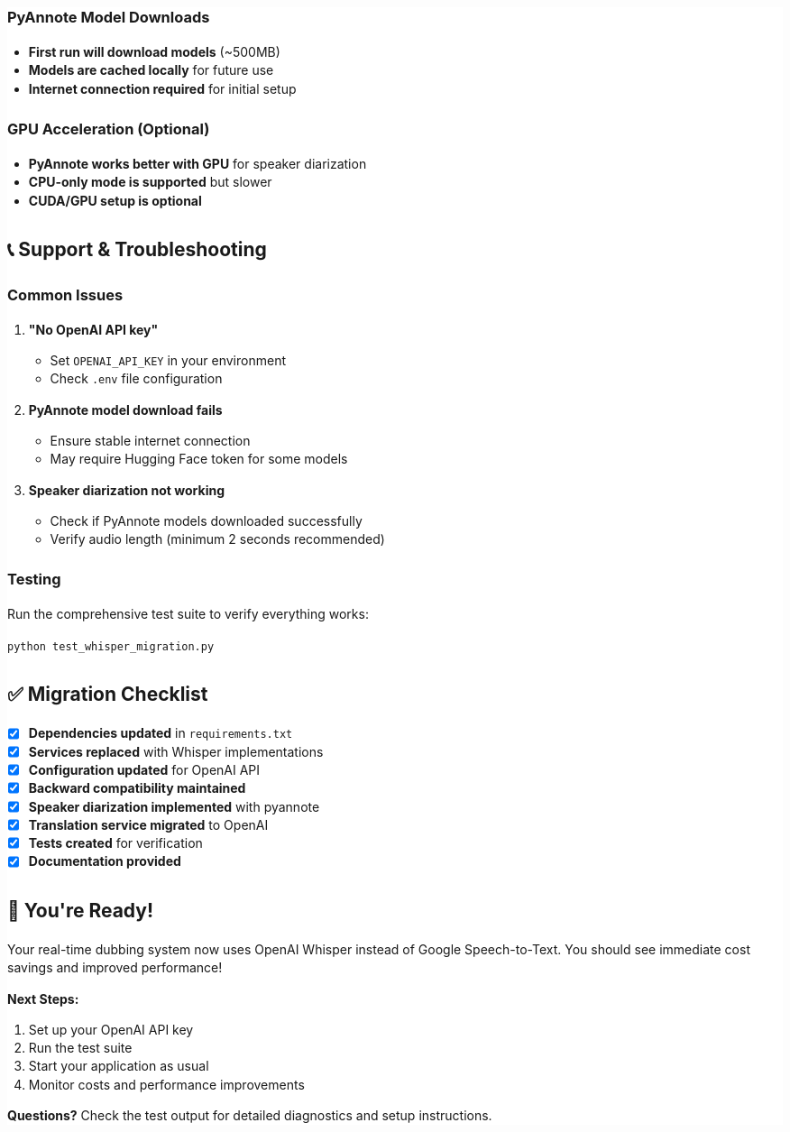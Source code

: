 ### PyAnnote Model Downloads
- **First run will download models** (~500MB)
- **Models are cached locally** for future use
- **Internet connection required** for initial setup

### GPU Acceleration (Optional)
- **PyAnnote works better with GPU** for speaker diarization
- **CPU-only mode is supported** but slower
- **CUDA/GPU setup is optional**

## 📞 Support & Troubleshooting

### Common Issues

1. **"No OpenAI API key"**
   - Set `OPENAI_API_KEY` in your environment
   - Check `.env` file configuration

2. **PyAnnote model download fails**
   - Ensure stable internet connection
   - May require Hugging Face token for some models

3. **Speaker diarization not working**
   - Check if PyAnnote models downloaded successfully
   - Verify audio length (minimum 2 seconds recommended)

### Testing
Run the comprehensive test suite to verify everything works:
```bash
python test_whisper_migration.py
```

## ✅ Migration Checklist

- [x] **Dependencies updated** in `requirements.txt`
- [x] **Services replaced** with Whisper implementations
- [x] **Configuration updated** for OpenAI API
- [x] **Backward compatibility maintained**
- [x] **Speaker diarization implemented** with pyannote
- [x] **Translation service migrated** to OpenAI
- [x] **Tests created** for verification
- [x] **Documentation provided**

## 🎉 You're Ready!

Your real-time dubbing system now uses OpenAI Whisper instead of Google Speech-to-Text. You should see immediate cost savings and improved performance!

**Next Steps:**
1. Set up your OpenAI API key
2. Run the test suite
3. Start your application as usual
4. Monitor costs and performance improvements

**Questions?** Check the test output for detailed diagnostics and setup instructions.
